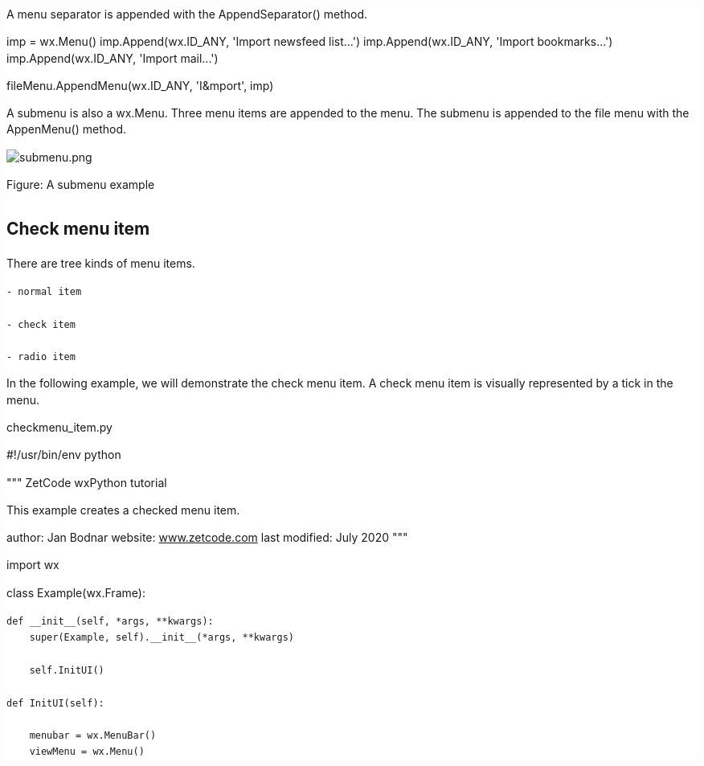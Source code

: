 A menu separator is appended with the AppendSeparator() method.

imp = wx.Menu()
imp.Append(wx.ID_ANY, 'Import newsfeed list...')
imp.Append(wx.ID_ANY, 'Import bookmarks...')
imp.Append(wx.ID_ANY, 'Import mail...')

fileMenu.AppendMenu(wx.ID_ANY, 'I&amp;mport', imp)

A submenu is also a wx.Menu. Three menu items are appended
to the menu. The submenu is appended to the file menu with the AppenMenu() 
method.

![submenu.png](images/submenu.png)

Figure: A submenu example

## Check menu item

There are tree kinds of menu items. 

	- normal item

	- check item

	- radio item

In the following example, we will demonstrate the check menu item. 
A check menu item is visually represented by a tick in the menu.

checkmenu_item.py
  

#!/usr/bin/env python

"""
ZetCode wxPython tutorial

This example creates a checked
menu item.

author: Jan Bodnar
website: www.zetcode.com
last modified: July 2020
"""

import wx

class Example(wx.Frame):

    def __init__(self, *args, **kwargs):
        super(Example, self).__init__(*args, **kwargs)

        self.InitUI()

    def InitUI(self):

        menubar = wx.MenuBar()
        viewMenu = wx.Menu()
